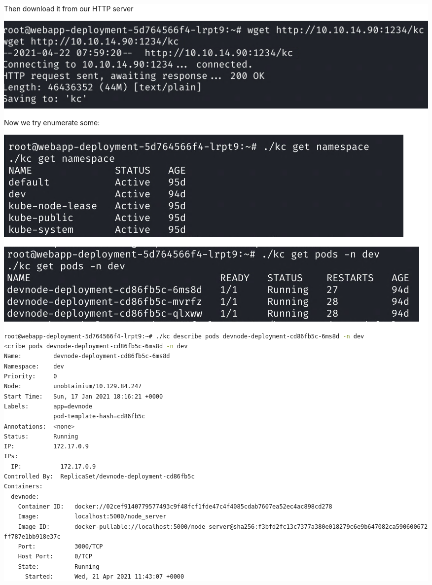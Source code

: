 Then download it from our HTTP server

![../../assets/images/unobtainium/Untitled_22.png](../../assets/images/unobtainium/Untitled_22.png)

Now we try enumerate some:

![../../assets/images/unobtainium/Untitled_23.png](../../assets/images/unobtainium/Untitled_23.png)

![../../assets/images/unobtainium/Untitled_24.png](../../assets/images/unobtainium/Untitled_24.png)

```bash
root@webapp-deployment-5d764566f4-lrpt9:~# ./kc describe pods devnode-deployment-cd86fb5c-6ms8d -n dev
<cribe pods devnode-deployment-cd86fb5c-6ms8d -n dev
Name:         devnode-deployment-cd86fb5c-6ms8d
Namespace:    dev
Priority:     0
Node:         unobtainium/10.129.84.247
Start Time:   Sun, 17 Jan 2021 18:16:21 +0000
Labels:       app=devnode
              pod-template-hash=cd86fb5c
Annotations:  <none>
Status:       Running
IP:           172.17.0.9
IPs:
  IP:           172.17.0.9
Controlled By:  ReplicaSet/devnode-deployment-cd86fb5c
Containers:
  devnode:
    Container ID:   docker://02cef9140779577493c9f48fcf1fde47c4f4085cdab7607ea52ec4ac898cd278
    Image:          localhost:5000/node_server
    Image ID:       docker-pullable://localhost:5000/node_server@sha256:f3bfd2fc13c7377a380e018279c6e9b647082ca590600672ff787e1bb918e37c
    Port:           3000/TCP
    Host Port:      0/TCP
    State:          Running
      Started:      Wed, 21 Apr 2021 11:43:07 +0000
```